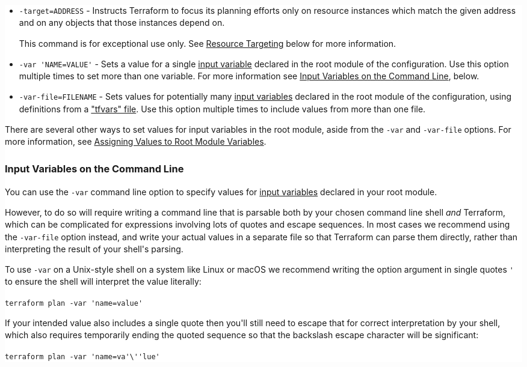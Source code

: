 * `-target=ADDRESS` - Instructs Terraform to focus its planning efforts only
  on resource instances which match the given address and on any objects that
  those instances depend on.

    This command is for exceptional use only. See
    [Resource Targeting](#resource-targeting)
    below for more information.

* `-var 'NAME=VALUE'` - Sets a value for a single
  [input variable](/docs/language/values/variables.html) declared in the
  root module of the configuration. Use this option multiple times to set
  more than one variable. For more information see
  [Input Variables on the Command Line](#input-variables-on-the-command-line),
  below.

* `-var-file=FILENAME` - Sets values for potentially many
  [input variables](/docs/language/values/variables.html) declared in the
  root module of the configuration, using definitions from a
  ["tfvars" file](/docs/language/values/variables.html#variable-definitions-tfvars-files).
  Use this option multiple times to include values from more than one file.

There are several other ways to set values for input variables in the root
module, aside from the `-var` and `-var-file` options. For more information,
see
[Assigning Values to Root Module Variables](/docs/language/values/variables.html#assigning-values-to-root-module-variables).

### Input Variables on the Command Line

You can use the `-var` command line option to specify values for
[input variables](/docs/language/values/variables.html) declared in your
root module.

However, to do so will require writing a command line that is parsable both
by your chosen command line shell _and_ Terraform, which can be complicated
for expressions involving lots of quotes and escape sequences. In most cases
we recommend using the `-var-file` option instead, and write your actual values
in a separate file so that Terraform can parse them directly, rather than
interpreting the result of your shell's parsing.

To use `-var` on a Unix-style shell on a system like Linux or macOS we
recommend writing the option argument in single quotes `'` to ensure the
shell will interpret the value literally:

```
terraform plan -var 'name=value'
```

If your intended value also includes a single quote then you'll still need to
escape that for correct interpretation by your shell, which also requires
temporarily ending the quoted sequence so that the backslash escape character
will be significant:

```
terraform plan -var 'name=va'\''lue'
```
